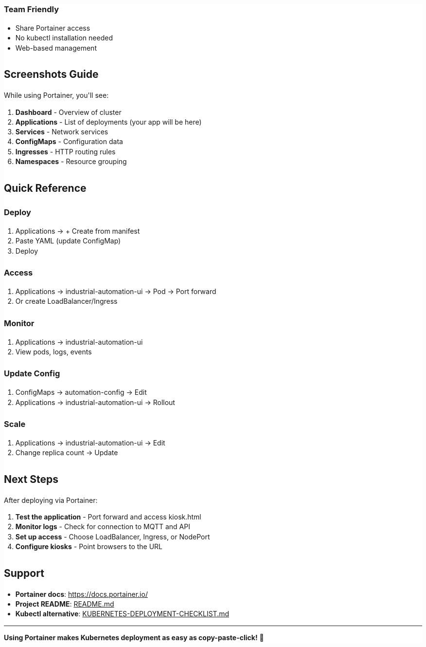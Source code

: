 ### Team Friendly
- Share Portainer access
- No kubectl installation needed
- Web-based management

## Screenshots Guide

While using Portainer, you'll see:

1. **Dashboard** - Overview of cluster
2. **Applications** - List of deployments (your app will be here)
3. **Services** - Network services
4. **ConfigMaps** - Configuration data
5. **Ingresses** - HTTP routing rules
6. **Namespaces** - Resource grouping

## Quick Reference

### Deploy
1. Applications → + Create from manifest
2. Paste YAML (update ConfigMap)
3. Deploy

### Access
1. Applications → industrial-automation-ui → Pod → Port forward
2. Or create LoadBalancer/Ingress

### Monitor
1. Applications → industrial-automation-ui
2. View pods, logs, events

### Update Config
1. ConfigMaps → automation-config → Edit
2. Applications → industrial-automation-ui → Rollout

### Scale
1. Applications → industrial-automation-ui → Edit
2. Change replica count → Update

## Next Steps

After deploying via Portainer:

1. **Test the application** - Port forward and access kiosk.html
2. **Monitor logs** - Check for connection to MQTT and API
3. **Set up access** - Choose LoadBalancer, Ingress, or NodePort
4. **Configure kiosks** - Point browsers to the URL

## Support

- **Portainer docs**: https://docs.portainer.io/
- **Project README**: [README.md](README.md)
- **Kubectl alternative**: [KUBERNETES-DEPLOYMENT-CHECKLIST.md](KUBERNETES-DEPLOYMENT-CHECKLIST.md)

---

**Using Portainer makes Kubernetes deployment as easy as copy-paste-click!** 🚀
